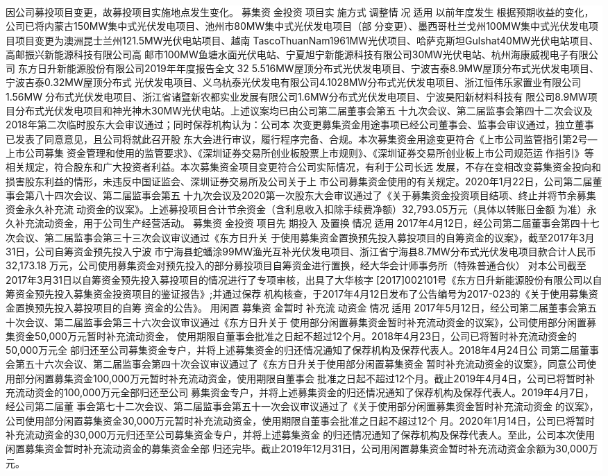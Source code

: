 因公司募投项目变更，故募投项目实施地点发生变化。
募集资
金投资
项目实
施方式
调整情
况
适用
以前年度发生
根据预期收益的变化，公司已将内蒙古150MW集中式光伏发电项目、池州市80MW集中式光伏发电项目（部
分变更）、墨西哥杜兰戈州100MW集中式光伏发电项目项目变更为澳洲昆士兰州121.5MW光伏电站项目、越南
TascoThuanNam1961MW光伏项目、哈萨克斯坦Gulshat40MW光伏电站项目、高邮振兴新能源科技有限公司高
邮市100MW鱼塘水面光伏电站、宁夏旭宁新能源科技有限公司30MW光伏电站、杭州海康威视电子有限公司
东方日升新能源股份有限公司2019年年度报告全文
32
5.516MW屋顶分布式光伏发电项目、宁波吉泰8.9MW屋顶分布式光伏发电项目、宁波吉泰0.32MW屋顶分布式
光伏发电项目、义乌杭泰光伏发电有限公司4.1028MW分布式光伏发电项目、浙江恒伟乐家置业有限公司1.56MW
分布式光伏发电项目、浙江省诸暨新农都实业发展有限公司1.6MW分布式光伏发电项目、宁波昊阳新材料科技有
限公司8.9MW项目分布式光伏发电项目和神光神木30MW光伏电站。上述议案均已由公司第二届董事会第五
十九次会议、第二届监事会第四十二次会议及2018年第二次临时股东大会审议通过；同时保荐机构认为：公司本
次变更募集资金用途事项已经公司董事会、监事会审议通过，独立董事已发表了同意意见，且公司将就此召开股
东大会进行审议，履行程序完备、合规。本次募集资金用途变更符合《上市公司监管指引第2号—上市公司募集
资金管理和使用的监管要求》、《深圳证券交易所创业板股票上市规则》、《深圳证券交易所创业板上市公司规范运
作指引》等相关规定，符合股东和广大投资者利益。本次募集资金项目变更符合公司实际情况，有利于公司长远
发展，不存在变相改变募集资金投向和损害股东利益的情形，未违反中国证监会、深圳证券交易所及公司关于上
市公司募集资金使用的有关规定。2020年1月22日，公司第二届董事会第八十四次会议、第二届监事会第五
十九次会议及2020第一次股东大会审议通过了《关于募集资金投资项目结项、终止并将节余募集资金永久补充流
动资金的议案》。上述募投项目合计节余资金（含利息收入扣除手续费净额）32,793.05万元（具体以转账日金额
为准）永久补充流动资金，用于公司生产经营活动。
募集资
金投资
项目先
期投入
及置换
情况
适用
2017年4月12日，经公司第二届董事会第四十七次会议、第二届监事会第三十三次会议审议通过《东方日升关
于使用募集资金置换预先投入募投项目的自筹资金的议案》，截至2017年3月31日，公司自筹资金预先投入宁波
市宁海县蛇蟠涂99MW渔光互补光伏发电项目、浙江省宁海县8.7MW分布式光伏发电项目款合计人民币32,173.18
万元，公司使用募集资金对预先投入的部分募投项目自筹资金进行置换，经大华会计师事务所（特殊普通合伙）
对本公司截至2017年3月31日以自筹资金预先投入募投项目的情况进行了专项审核，出具了大华核字
[2017]002101号《东方日升新能源股份有限公司以自筹资金预先投入募集资金投资项目的鉴证报告》;并通过保荐
机构核查，于2017年4月12日发布了公告编号为2017-023的《关于使用募集资金置换预先投入募投项目的自筹
资金的公告》。
用闲置
募集资
金暂时
补充流
动资金
情况
适用
2017年5月12日，经公司第二届董事会第五十次会议、第二届监事会第三十六次会议审议通过《东方日升关于
使用部分闲置募集资金暂时补充流动资金的议案》，公司使用部分闲置募集资金50,000万元暂时补充流动资金，
使用期限自董事会批准之日起不超过12个月。2018年4月23日，公司已将暂时补充流动资金的50,000万元全
部归还至公司募集资金专户，并将上述募集资金的归还情况通知了保荐机构及保荐代表人。2018年4月24日公
司第二届董事会第五十六次会议、第二届监事会第四十次会议审议通过了《东方日升关于使用部分闲置募集资金
暂时补充流动资金的议案》，同意公司使用部分闲置募集资金100,000万元暂时补充流动资金，使用期限自董事会
批准之日起不超过12个月。截止2019年4月4日，公司已将暂时补充流动资金的100,000万元全部归还至公司
募集资金专户，并将上述募集资金的归还情况通知了保荐机构及保荐代表人。2019年4月7日，经公司第二届董
事会第七十二次会议、第二届监事会第五十一次会议审议通过了《关于使用部分闲置募集资金暂时补充流动资金
的议案》，公司使用部分闲置募集资金30,000万元暂时补充流动资金，使用期限自董事会批准之日起不超过12个
月。2020年1月14日，公司已将暂时补充流动资金的30,000万元归还至公司募集资金专户，并将上述募集资金
的归还情况通知了保荐机构及保荐代表人。至此，公司本次使用闲置募集资金暂时补充流动资金的募集资金全部
归还完毕。截止2019年12月31日，公司用闲置募集资金暂时补充流动资金余额为30,000万元。